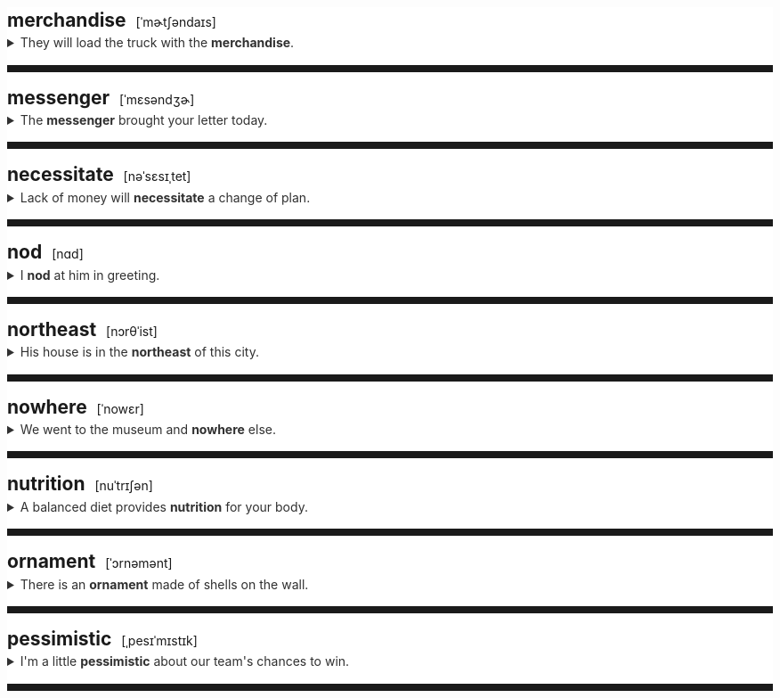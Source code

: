 
<div><h2 style="display: inline-block;margin-bottom: 0;margin-top: 0">merchandise</h2>
    <p style="display: inline-block; padding:0 .5em; margin: 0;">[ˈmɚtʃəndaɪs]</p></div>
<details><summary style="color: #303030;">They will load the truck with the <strong>merchandise</strong>.</summary></details>
<hr style="padding-bottom: 0.5em;" />


<div><h2 style="display: inline-block;margin-bottom: 0;margin-top: 0">messenger</h2>
    <p style="display: inline-block; padding:0 .5em; margin: 0;">[ˈmɛsəndʒɚ]</p></div>
<details><summary style="color: #303030;">The <strong>messenger</strong> brought your letter today.</summary></details>
<hr style="padding-bottom: 0.5em;" />


<div><h2 style="display: inline-block;margin-bottom: 0;margin-top: 0">necessitate</h2>
    <p style="display: inline-block; padding:0 .5em; margin: 0;">[nəˈsɛsɪˌtet]</p></div>
<details><summary style="color: #303030;">Lack of money will <strong>necessitate</strong> a change of plan.</summary></details>
<hr style="padding-bottom: 0.5em;" />


<div><h2 style="display: inline-block;margin-bottom: 0;margin-top: 0">nod</h2>
    <p style="display: inline-block; padding:0 .5em; margin: 0;">[nɑd]</p></div>
<details><summary style="color: #303030;">I <strong>nod</strong> at him in greeting.</summary></details>
<hr style="padding-bottom: 0.5em;" />


<div><h2 style="display: inline-block;margin-bottom: 0;margin-top: 0">northeast</h2>
    <p style="display: inline-block; padding:0 .5em; margin: 0;">[nɔrθˈist]</p></div>
<details><summary style="color: #303030;">His house is in the <strong>northeast</strong> of this city.</summary></details>
<hr style="padding-bottom: 0.5em;" />


<div><h2 style="display: inline-block;margin-bottom: 0;margin-top: 0">nowhere</h2>
    <p style="display: inline-block; padding:0 .5em; margin: 0;">[ˈnowɛr]</p></div>
<details><summary style="color: #303030;">We went to the museum and <strong>nowhere</strong> else.</summary></details>
<hr style="padding-bottom: 0.5em;" />


<div><h2 style="display: inline-block;margin-bottom: 0;margin-top: 0">nutrition</h2>
    <p style="display: inline-block; padding:0 .5em; margin: 0;">[nuˈtrɪʃən]</p></div>
<details><summary style="color: #303030;">A balanced diet provides <strong>nutrition</strong> for your body.</summary></details>
<hr style="padding-bottom: 0.5em;" />


<div><h2 style="display: inline-block;margin-bottom: 0;margin-top: 0">ornament</h2>
    <p style="display: inline-block; padding:0 .5em; margin: 0;">[ˈɔrnəmənt]</p></div>
<details><summary style="color: #303030;">There is an <strong>ornament</strong> made of shells on the wall.</summary></details>
<hr style="padding-bottom: 0.5em;" />


<div><h2 style="display: inline-block;margin-bottom: 0;margin-top: 0">pessimistic</h2>
    <p style="display: inline-block; padding:0 .5em; margin: 0;">[ˌpesɪˈmɪstɪk]</p></div>
<details><summary style="color: #303030;">I'm a little <strong>pessimistic</strong> about our team's chances to win.</summary></details>
<hr style="padding-bottom: 0.5em;" />

